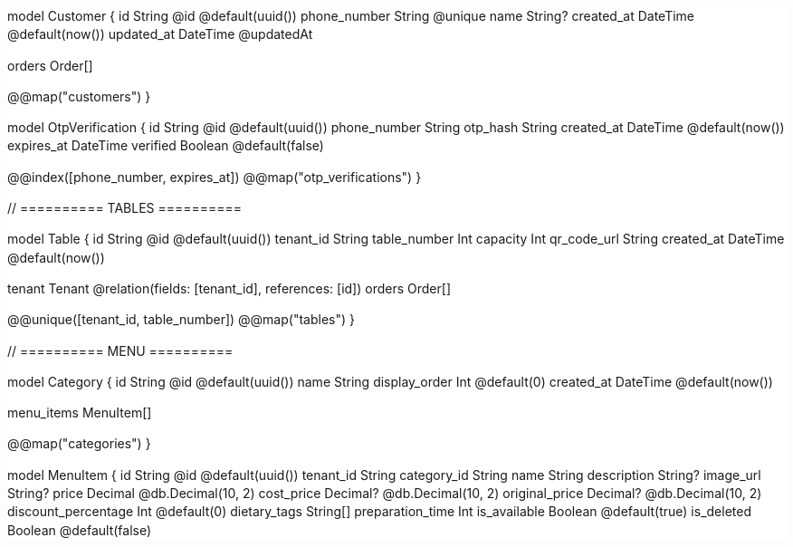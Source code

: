 model Customer {
  id           String   @id @default(uuid())
  phone_number String   @unique
  name         String?
  created_at   DateTime @default(now())
  updated_at   DateTime @updatedAt

  orders Order[]

  @@map("customers")
}

model OtpVerification {
  id           String   @id @default(uuid())
  phone_number String
  otp_hash     String
  created_at   DateTime @default(now())
  expires_at   DateTime
  verified     Boolean  @default(false)

  @@index([phone_number, expires_at])
  @@map("otp_verifications")
}

// ========== TABLES ==========

model Table {
  id           String   @id @default(uuid())
  tenant_id    String
  table_number Int
  capacity     Int
  qr_code_url  String
  created_at   DateTime @default(now())

  tenant Tenant  @relation(fields: [tenant_id], references: [id])
  orders Order[]

  @@unique([tenant_id, table_number])
  @@map("tables")
}

// ========== MENU ==========

model Category {
  id            String     @id @default(uuid())
  name          String
  display_order Int        @default(0)
  created_at    DateTime   @default(now())

  menu_items MenuItem[]

  @@map("categories")
}

model MenuItem {
  id                  String   @id @default(uuid())
  tenant_id           String
  category_id         String
  name                String
  description         String?
  image_url           String?
  price               Decimal  @db.Decimal(10, 2)
  cost_price          Decimal? @db.Decimal(10, 2)
  original_price      Decimal? @db.Decimal(10, 2)
  discount_percentage Int      @default(0)
  dietary_tags        String[]
  preparation_time    Int
  is_available        Boolean  @default(true)
  is_deleted          Boolean  @default(false)